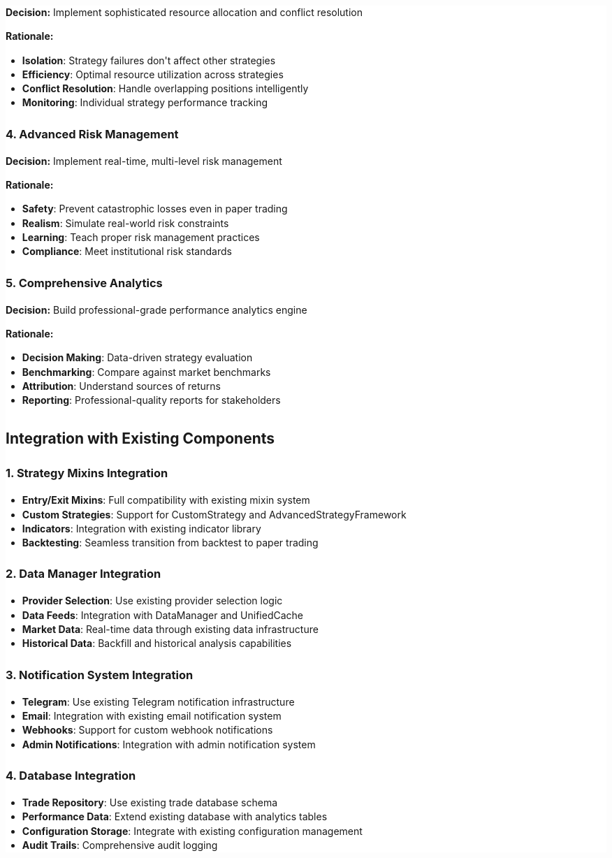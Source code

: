**Decision:** Implement sophisticated resource allocation and conflict resolution

**Rationale:**
- **Isolation**: Strategy failures don't affect other strategies
- **Efficiency**: Optimal resource utilization across strategies
- **Conflict Resolution**: Handle overlapping positions intelligently
- **Monitoring**: Individual strategy performance tracking

### 4. Advanced Risk Management

**Decision:** Implement real-time, multi-level risk management

**Rationale:**
- **Safety**: Prevent catastrophic losses even in paper trading
- **Realism**: Simulate real-world risk constraints
- **Learning**: Teach proper risk management practices
- **Compliance**: Meet institutional risk standards

### 5. Comprehensive Analytics

**Decision:** Build professional-grade performance analytics engine

**Rationale:**
- **Decision Making**: Data-driven strategy evaluation
- **Benchmarking**: Compare against market benchmarks
- **Attribution**: Understand sources of returns
- **Reporting**: Professional-quality reports for stakeholders

## Integration with Existing Components

### 1. Strategy Mixins Integration
- **Entry/Exit Mixins**: Full compatibility with existing mixin system
- **Custom Strategies**: Support for CustomStrategy and AdvancedStrategyFramework
- **Indicators**: Integration with existing indicator library
- **Backtesting**: Seamless transition from backtest to paper trading

### 2. Data Manager Integration
- **Provider Selection**: Use existing provider selection logic
- **Data Feeds**: Integration with DataManager and UnifiedCache
- **Market Data**: Real-time data through existing data infrastructure
- **Historical Data**: Backfill and historical analysis capabilities

### 3. Notification System Integration
- **Telegram**: Use existing Telegram notification infrastructure
- **Email**: Integration with existing email notification system
- **Webhooks**: Support for custom webhook notifications
- **Admin Notifications**: Integration with admin notification system

### 4. Database Integration
- **Trade Repository**: Use existing trade database schema
- **Performance Data**: Extend existing database with analytics tables
- **Configuration Storage**: Integrate with existing configuration management
- **Audit Trails**: Comprehensive audit logging
